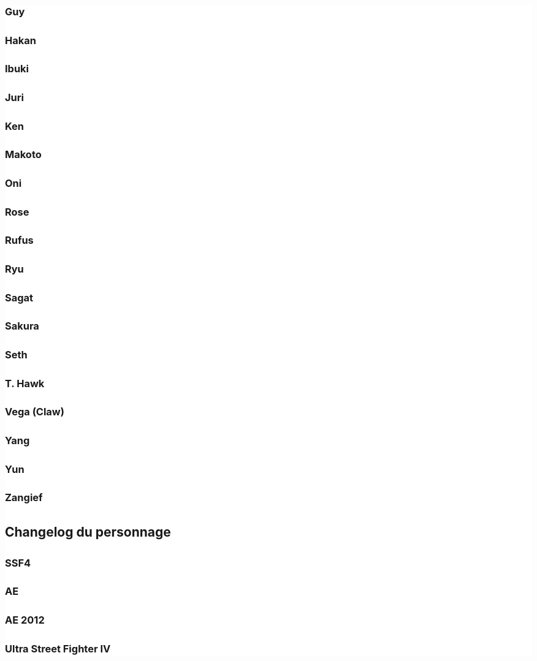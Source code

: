 ### Guy

### Hakan

### Ibuki

### Juri

### Ken

### Makoto

### Oni

### Rose

### Rufus

### Ryu

### Sagat

### Sakura

### Seth

### T. Hawk

### Vega (Claw)

### Yang

### Yun

### Zangief

## Changelog du personnage

### SSF4

### AE

### AE 2012

### Ultra Street Fighter IV
